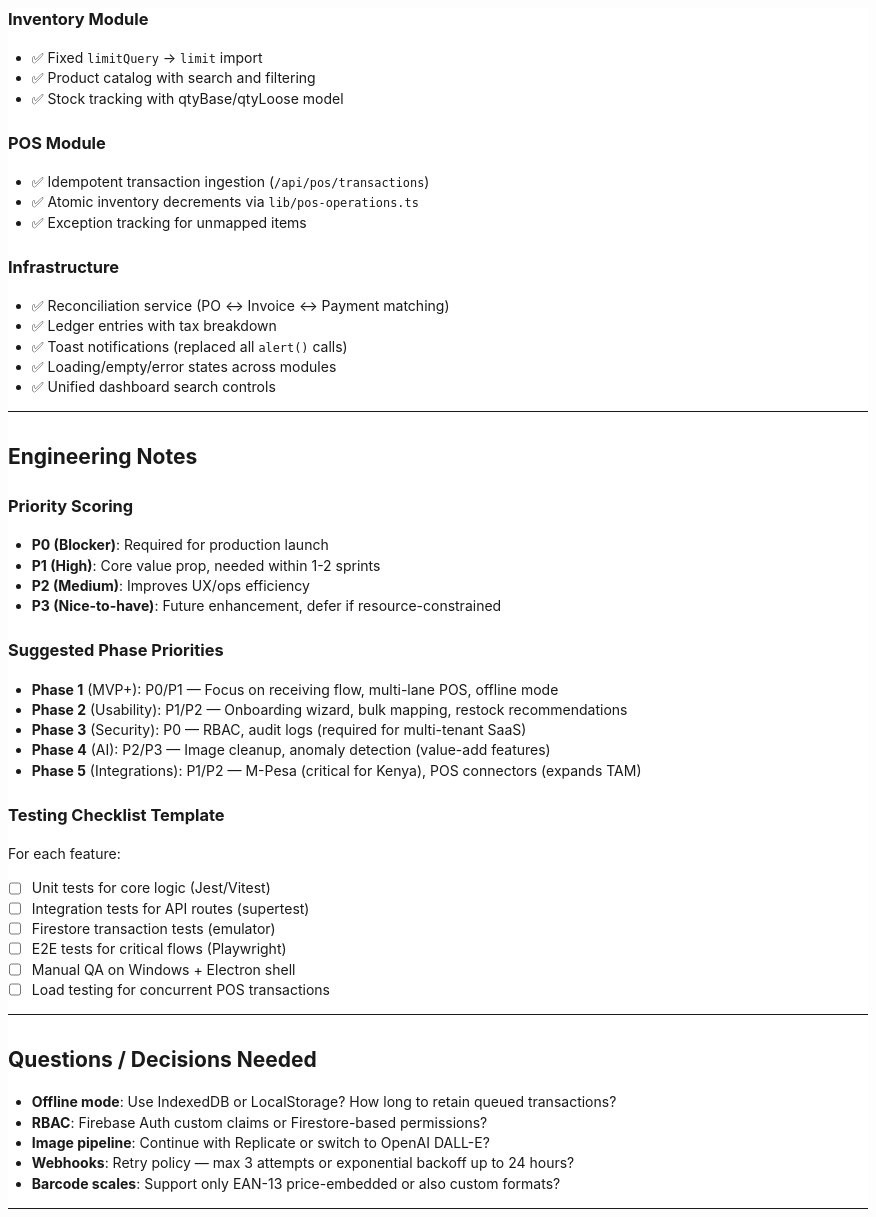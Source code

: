 ### Inventory Module
- ✅ Fixed `limitQuery` → `limit` import
- ✅ Product catalog with search and filtering
- ✅ Stock tracking with qtyBase/qtyLoose model

### POS Module
- ✅ Idempotent transaction ingestion (`/api/pos/transactions`)
- ✅ Atomic inventory decrements via `lib/pos-operations.ts`
- ✅ Exception tracking for unmapped items

### Infrastructure
- ✅ Reconciliation service (PO ↔ Invoice ↔ Payment matching)
- ✅ Ledger entries with tax breakdown
- ✅ Toast notifications (replaced all `alert()` calls)
- ✅ Loading/empty/error states across modules
- ✅ Unified dashboard search controls

---

## Engineering Notes

### Priority Scoring
- **P0 (Blocker)**: Required for production launch
- **P1 (High)**: Core value prop, needed within 1-2 sprints
- **P2 (Medium)**: Improves UX/ops efficiency
- **P3 (Nice-to-have)**: Future enhancement, defer if resource-constrained

### Suggested Phase Priorities
- **Phase 1** (MVP+): P0/P1 — Focus on receiving flow, multi-lane POS, offline mode
- **Phase 2** (Usability): P1/P2 — Onboarding wizard, bulk mapping, restock recommendations
- **Phase 3** (Security): P0 — RBAC, audit logs (required for multi-tenant SaaS)
- **Phase 4** (AI): P2/P3 — Image cleanup, anomaly detection (value-add features)
- **Phase 5** (Integrations): P1/P2 — M-Pesa (critical for Kenya), POS connectors (expands TAM)

### Testing Checklist Template
For each feature:
- [ ] Unit tests for core logic (Jest/Vitest)
- [ ] Integration tests for API routes (supertest)
- [ ] Firestore transaction tests (emulator)
- [ ] E2E tests for critical flows (Playwright)
- [ ] Manual QA on Windows + Electron shell
- [ ] Load testing for concurrent POS transactions

---

## Questions / Decisions Needed

- **Offline mode**: Use IndexedDB or LocalStorage? How long to retain queued transactions?
- **RBAC**: Firebase Auth custom claims or Firestore-based permissions?
- **Image pipeline**: Continue with Replicate or switch to OpenAI DALL-E?
- **Webhooks**: Retry policy — max 3 attempts or exponential backoff up to 24 hours?
- **Barcode scales**: Support only EAN-13 price-embedded or also custom formats?

---